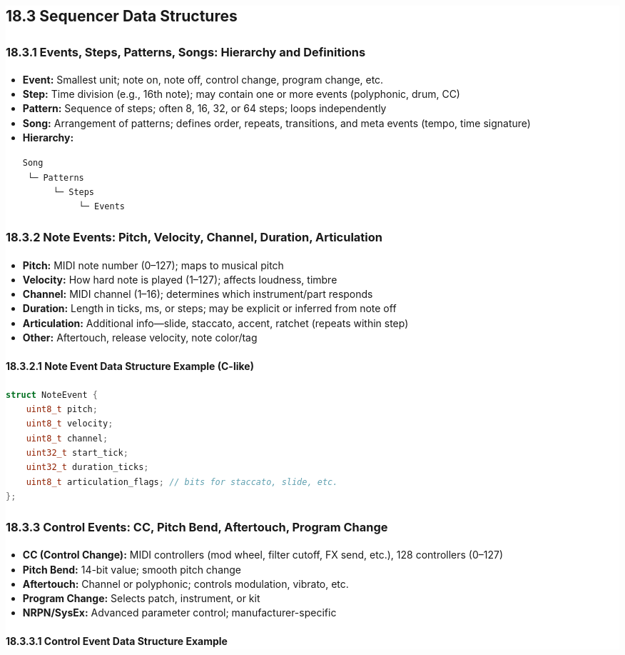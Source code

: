 
## 18.3 Sequencer Data Structures

### 18.3.1 Events, Steps, Patterns, Songs: Hierarchy and Definitions

- **Event:** Smallest unit; note on, note off, control change, program change, etc.
- **Step:** Time division (e.g., 16th note); may contain one or more events (polyphonic, drum, CC)
- **Pattern:** Sequence of steps; often 8, 16, 32, or 64 steps; loops independently
- **Song:** Arrangement of patterns; defines order, repeats, transitions, and meta events (tempo, time signature)
- **Hierarchy:**
  ```
  Song
   └─ Patterns
        └─ Steps
             └─ Events
  ```

### 18.3.2 Note Events: Pitch, Velocity, Channel, Duration, Articulation

- **Pitch:** MIDI note number (0–127); maps to musical pitch
- **Velocity:** How hard note is played (1–127); affects loudness, timbre
- **Channel:** MIDI channel (1–16); determines which instrument/part responds
- **Duration:** Length in ticks, ms, or steps; may be explicit or inferred from note off
- **Articulation:** Additional info—slide, staccato, accent, ratchet (repeats within step)
- **Other:** Aftertouch, release velocity, note color/tag

#### 18.3.2.1 Note Event Data Structure Example (C-like)

```c
struct NoteEvent {
    uint8_t pitch;
    uint8_t velocity;
    uint8_t channel;
    uint32_t start_tick;
    uint32_t duration_ticks;
    uint8_t articulation_flags; // bits for staccato, slide, etc.
};
```

### 18.3.3 Control Events: CC, Pitch Bend, Aftertouch, Program Change

- **CC (Control Change):** MIDI controllers (mod wheel, filter cutoff, FX send, etc.), 128 controllers (0–127)
- **Pitch Bend:** 14-bit value; smooth pitch change
- **Aftertouch:** Channel or polyphonic; controls modulation, vibrato, etc.
- **Program Change:** Selects patch, instrument, or kit
- **NRPN/SysEx:** Advanced parameter control; manufacturer-specific

#### 18.3.3.1 Control Event Data Structure Example

